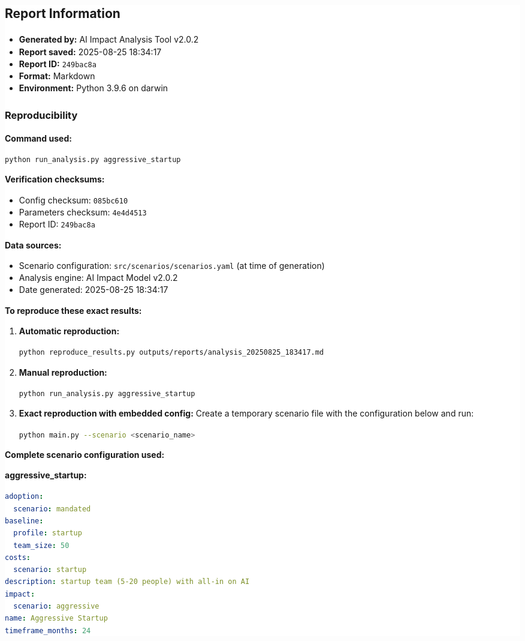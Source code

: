 ## Report Information

- **Generated by:** AI Impact Analysis Tool v2.0.2
- **Report saved:** 2025-08-25 18:34:17
- **Report ID:** `249bac8a`
- **Format:** Markdown
- **Environment:** Python 3.9.6 on darwin

### Reproducibility

**Command used:**
```bash
python run_analysis.py aggressive_startup
```

**Verification checksums:**
- Config checksum: `085bc610`
- Parameters checksum: `4e4d4513`
- Report ID: `249bac8a`

**Data sources:**
- Scenario configuration: `src/scenarios/scenarios.yaml` (at time of generation)
- Analysis engine: AI Impact Model v2.0.2
- Date generated: 2025-08-25 18:34:17

**To reproduce these exact results:**

1. **Automatic reproduction:**
   ```bash
   python reproduce_results.py outputs/reports/analysis_20250825_183417.md
   ```

2. **Manual reproduction:**
   ```bash
   python run_analysis.py aggressive_startup
   ```

3. **Exact reproduction with embedded config:**
   Create a temporary scenario file with the configuration below and run:
   ```bash
   python main.py --scenario <scenario_name>
   ```

**Complete scenario configuration used:**

**aggressive_startup:**
```yaml
adoption:
  scenario: mandated
baseline:
  profile: startup
  team_size: 50
costs:
  scenario: startup
description: startup team (5-20 people) with all-in on AI
impact:
  scenario: aggressive
name: Aggressive Startup
timeframe_months: 24
```
